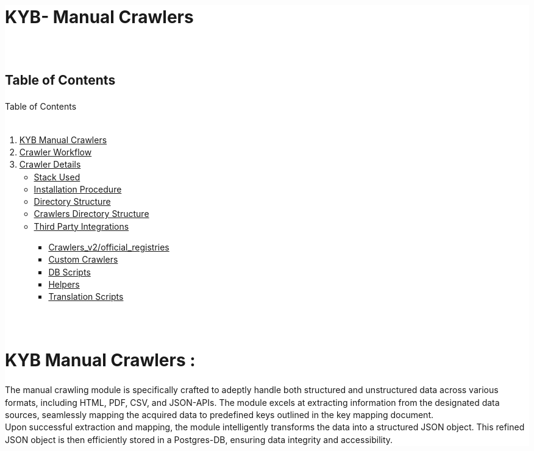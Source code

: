 
# KYB- Manual Crawlers

  
<br>

  

## Table of Contents

  

<summary>Table of Contents</summary>

<br>

<ol>

<li><a  href="#KYB-Manual-Crawlers">KYB Manual Crawlers</a></li>
<li><a  href="#Crawler-Workflow">Crawler Workflow</a></li>
<li><a  href="#crawler-details">Crawler Details</a>
<ul>

<li>
<a  href="#stack-used">Stack Used</a></li>

<li>  <a  href="#installation-procedure">Installation Procedure</a>  </li>

<li>  <a  href="#directory-structure">Directory Structure</a>  </li>

<li>  <a  href="#crawlers-directory-structure">Crawlers Directory Structure</a> </li>
<li>  <a   href="#third-party-integrations">Third Party Integrations</a></li>
<ul>

<li>  <a  href="#Crawlers_v2/official_registries">Crawlers_v2/official_registries</a>  </li>
<li>  <a  href="#custom-crawlers">Custom Crawlers</a>  </li>
<li> <a href="#db-scripts">DB Scripts</a>  </li>
<li>  <a  href="#helpers">Helpers</a>  </li>
<li>  <a  href="#translation-scripts">Translation Scripts</a>  </li>
</ul>

</ul>

</li>

</ol>

<br>

#

# KYB Manual Crawlers :

The manual crawling module is specifically crafted to adeptly handle both structured and unstructured data across various formats, including HTML, PDF, CSV, and JSON-APIs. The module excels at extracting information from the designated data sources, seamlessly mapping the acquired data to predefined keys outlined in the key mapping document.  
Upon successful extraction and mapping, the module intelligently transforms the data into a structured JSON object. This refined JSON object is then efficiently stored in a Postgres-DB, ensuring data integrity and accessibility.
